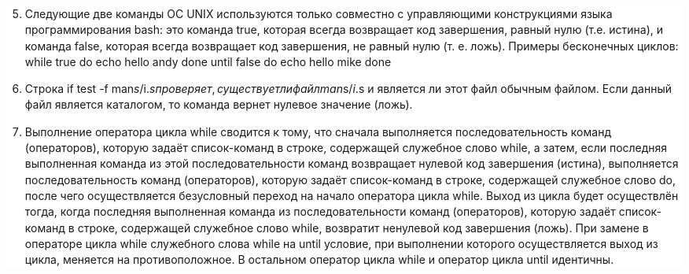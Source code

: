 5. Следующие две команды ОС UNIX используются только совместно с управляющими конструкциями языка программирования bash: это команда true, которая всегда возвращает код завершения, равный нулю (т.е. истина), и команда false, которая всегда возвращает код завершения, не равный нулю (т. е. ложь).
Примеры бесконечных циклов: while true
do echo hello andy done
until false
do echo hello mike done

6. Строка if test -f man$s/$i.$s проверяет, существует ли файл man$s/$i.$s и является ли этот файл обычным файлом. Если данный файл является каталогом, то команда вернет нулевое значение (ложь).

7. Выполнение оператора цикла while сводится к тому, что сначала выполняется последовательность команд (операторов), которую задаёт список-команд в строке, содержащей служебное слово while, а затем, если последняя выполненная команда из этой последовательности команд возвращает нулевой код завершения (истина), выполняется последовательность команд (операторов), которую задаёт список-команд в строке, содержащей служебное слово do, после чего осуществляется безусловный переход на начало оператора цикла while. Выход из цикла будет осуществлён тогда, когда последняя выполненная команда из последовательности команд (операторов), которую задаёт список-команд в строке, содержащей служебное слово while, возвратит ненулевой код завершения (ложь).
При замене в операторе цикла while служебного слова while на until условие, при выполнении которого осуществляется выход из цикла, меняется на противоположное. В остальном оператор цикла while и оператор цикла until идентичны.




